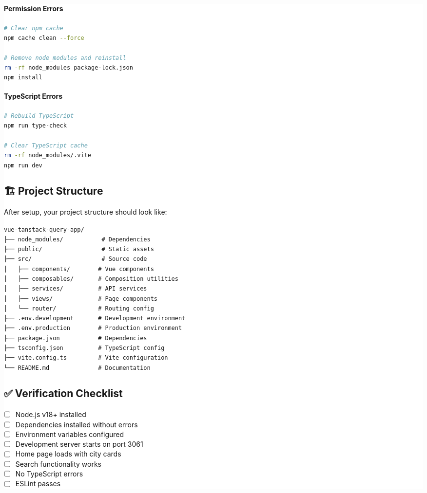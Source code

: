 #### Permission Errors

```bash
# Clear npm cache
npm cache clean --force

# Remove node_modules and reinstall
rm -rf node_modules package-lock.json
npm install
```

#### TypeScript Errors

```bash
# Rebuild TypeScript
npm run type-check

# Clear TypeScript cache
rm -rf node_modules/.vite
npm run dev
```

## 🏗️ Project Structure

After setup, your project structure should look like:

```
vue-tanstack-query-app/
├── node_modules/           # Dependencies
├── public/                 # Static assets
├── src/                    # Source code
│   ├── components/        # Vue components
│   ├── composables/       # Composition utilities
│   ├── services/          # API services
│   ├── views/             # Page components
│   └── router/            # Routing config
├── .env.development       # Development environment
├── .env.production        # Production environment
├── package.json           # Dependencies
├── tsconfig.json          # TypeScript config
├── vite.config.ts         # Vite configuration
└── README.md              # Documentation
```

## ✅ Verification Checklist

- [ ] Node.js v18+ installed
- [ ] Dependencies installed without errors
- [ ] Environment variables configured
- [ ] Development server starts on port 3061
- [ ] Home page loads with city cards
- [ ] Search functionality works
- [ ] No TypeScript errors
- [ ] ESLint passes
